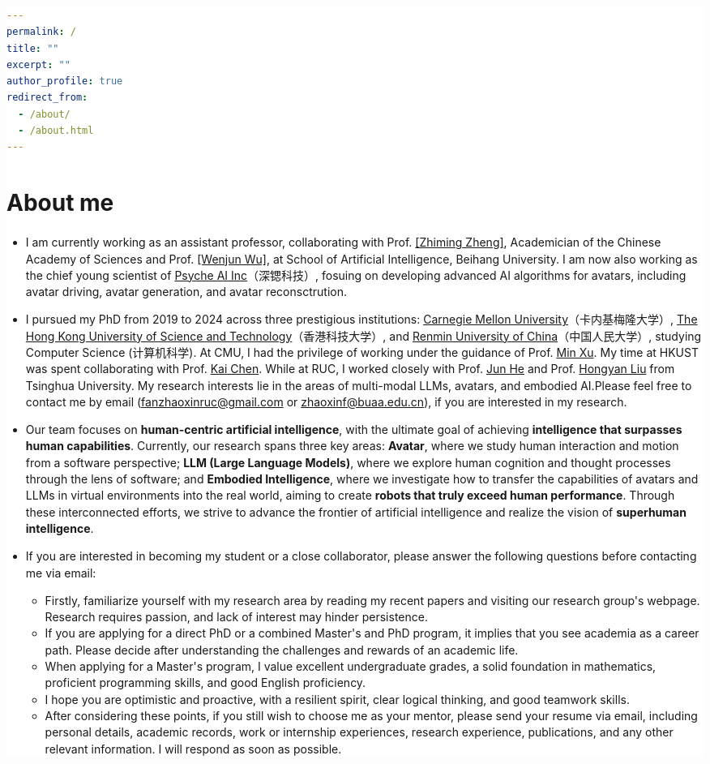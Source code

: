 ```yaml
---
permalink: /
title: ""
excerpt: ""
author_profile: true
redirect_from: 
  - /about/
  - /about.html
---
```


About me
======
* I am currently working as an assistant professor, collaborating with Prof. [[Zhiming Zheng]](https://iai.buaa.edu.cn/info/1013/1088.htm), Academician of the Chinese Academy of Sciences and Prof. [[Wenjun Wu]](https://iai.buaa.edu.cn/info/1013/1093.htm), at School of Artificial Intelligence, Beihang University.   I am now also working as the chief young scientist of [Psyche AI Inc](https://www.psyai.com/home)（深锶科技）, fosuing on developing advanced AI algorithms for avatars, including avatar driving, avatar generation, and avatar reconsctrution.

* I pursued my PhD from 2019 to 2024 across three prestigious institutions: [Carnegie Mellon University](https://www.cmu.edu)（卡内基梅隆大学）, [The Hong Kong University of Science and Technology](https://www.ust.hk)（香港科技大学）, and [Renmin University of China](https://www.ruc.edu.cn)（中国人民大学）, studying Computer Science (计算机科学). At CMU, I had the privilege of working under the guidance of Prof. [Min Xu](https://xulabs.github.io/min-xu/). My time at HKUST was spent collaborating with Prof. [Kai Chen](https://cse.hkust.edu.hk/~kaichen/). While at RUC, I worked closely with Prof. [Jun He](http://info.ruc.edu.cn/jsky/rtjs/index.htm) and Prof. [Hongyan Liu](https://www.sem.tsinghua.edu.cn/info/1210/32067.htm) from Tsinghua University. My research interests lie in the areas of multi-modal LLMs, avatars, and embodied AI.Please feel free to contact me by  email (fanzhaoxinruc@gmail.com or zhaoxinf@buaa.edu.cn), if you are interested in my research.
  

*  Our team focuses on **human-centric artificial intelligence**, with the ultimate goal of achieving **intelligence that surpasses human capabilities**. Currently, our research spans three key areas: **Avatar**, where we study human interaction and motion from a software perspective; **LLM (Large Language Models)**, where we explore human cognition and thought processes through the lens of software; and **Embodied Intelligence**, where we investigate how to transfer the capabilities of avatars and LLMs in virtual environments into the real world, aiming to create **robots that truly exceed human performance**. Through these interconnected efforts, we strive to advance the frontier of artificial intelligence and realize the vision of **superhuman intelligence**.


* If you are interested in becoming my student or a close collaborator, please answer the following questions before contacting me via email:
  * Firstly, familiarize yourself with my research area by reading my recent papers and visiting our research group's webpage. Research requires passion, and lack of interest may hinder persistence.
  * If you are applying for a direct PhD or a combined Master's and PhD program, it implies that you see academia as a career path. Please decide after understanding the challenges and rewards of an academic life.
  * When applying for a Master's program, I value excellent undergraduate grades, a solid foundation in mathematics, proficient programming skills, and good English proficiency.
  * I hope you are optimistic and proactive, with a resilient spirit, clear logical thinking, and good teamwork skills.
  * After considering these points, if you still wish to choose me as your mentor, please send your resume via email, including personal details, academic records, work or internship experiences, research experience, publications, and any other relevant information. I will respond as soon as possible.
 